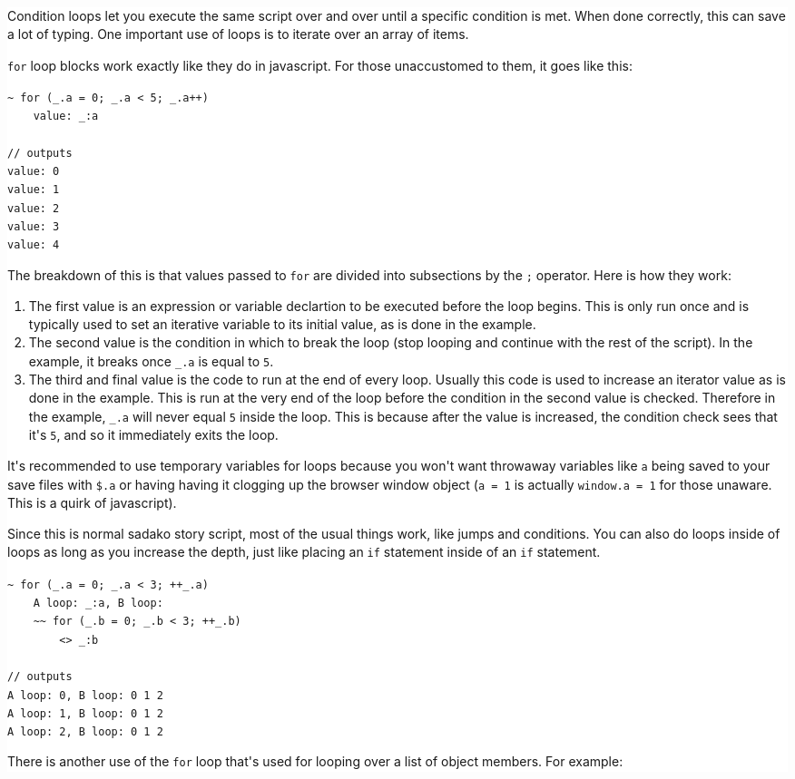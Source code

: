 Condition loops let you execute the same script over and over until a specific condition is met. When done correctly, this can save a lot of typing. One important use of loops is to iterate over an array of items.

`for` loop blocks work exactly like they do in javascript. For those unaccustomed to them, it goes like this:

```
~ for (_.a = 0; _.a < 5; _.a++)
    value: _:a
    
// outputs
value: 0
value: 1
value: 2
value: 3
value: 4
```

The breakdown of this is that values passed to `for` are divided into subsections by the `;` operator. Here is how they work:

1. The first value is an expression or variable declartion to be executed before the loop begins. This is only run once and is typically used to set an iterative variable to its initial value, as is done in the example.
2. The second value is the condition in which to break the loop (stop looping and continue with the rest of the script). In the example, it breaks once `_.a` is equal to `5`.
3. The third and final value is the code to run at the end of every loop. Usually this code is used to increase an iterator value as is done in the example. This is run at the very end of the loop before the condition in the second value is checked. Therefore in the example, `_.a` will never equal `5` inside the loop. This is because after the value is increased, the condition check sees that it's `5`, and so it immediately exits the loop.

It's recommended to use temporary variables for loops because you won't want throwaway variables like `a` being saved to your save files with `$.a` or having having it clogging up the browser window object (`a = 1` is actually `window.a = 1` for those unaware. This is a quirk of javascript).

Since this is normal sadako story script, most of the usual things work, like jumps and conditions. You can also do loops inside of loops as long as you increase the depth, just like placing an `if` statement inside of an `if` statement.

```
~ for (_.a = 0; _.a < 3; ++_.a)
    A loop: _:a, B loop:
    ~~ for (_.b = 0; _.b < 3; ++_.b)
        <> _:b
        
// outputs
A loop: 0, B loop: 0 1 2
A loop: 1, B loop: 0 1 2
A loop: 2, B loop: 0 1 2
```

There is another use of the `for` loop that's used for looping over a list of object members. For example:
